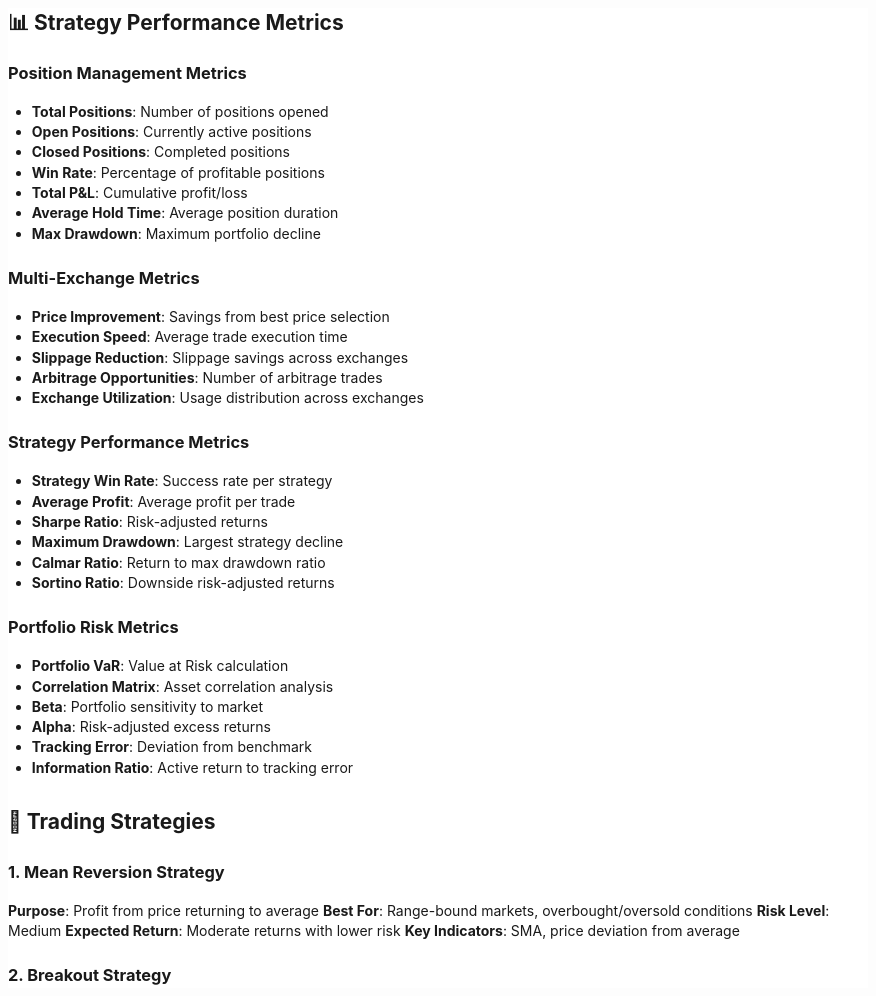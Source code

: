 ## 📊 Strategy Performance Metrics

### Position Management Metrics

- **Total Positions**: Number of positions opened
- **Open Positions**: Currently active positions
- **Closed Positions**: Completed positions
- **Win Rate**: Percentage of profitable positions
- **Total P&L**: Cumulative profit/loss
- **Average Hold Time**: Average position duration
- **Max Drawdown**: Maximum portfolio decline

### Multi-Exchange Metrics

- **Price Improvement**: Savings from best price selection
- **Execution Speed**: Average trade execution time
- **Slippage Reduction**: Slippage savings across exchanges
- **Arbitrage Opportunities**: Number of arbitrage trades
- **Exchange Utilization**: Usage distribution across exchanges

### Strategy Performance Metrics

- **Strategy Win Rate**: Success rate per strategy
- **Average Profit**: Average profit per trade
- **Sharpe Ratio**: Risk-adjusted returns
- **Maximum Drawdown**: Largest strategy decline
- **Calmar Ratio**: Return to max drawdown ratio
- **Sortino Ratio**: Downside risk-adjusted returns

### Portfolio Risk Metrics

- **Portfolio VaR**: Value at Risk calculation
- **Correlation Matrix**: Asset correlation analysis
- **Beta**: Portfolio sensitivity to market
- **Alpha**: Risk-adjusted excess returns
- **Tracking Error**: Deviation from benchmark
- **Information Ratio**: Active return to tracking error

## 🎯 Trading Strategies

### 1. Mean Reversion Strategy

**Purpose**: Profit from price returning to average
**Best For**: Range-bound markets, overbought/oversold conditions
**Risk Level**: Medium
**Expected Return**: Moderate returns with lower risk
**Key Indicators**: SMA, price deviation from average

### 2. Breakout Strategy
